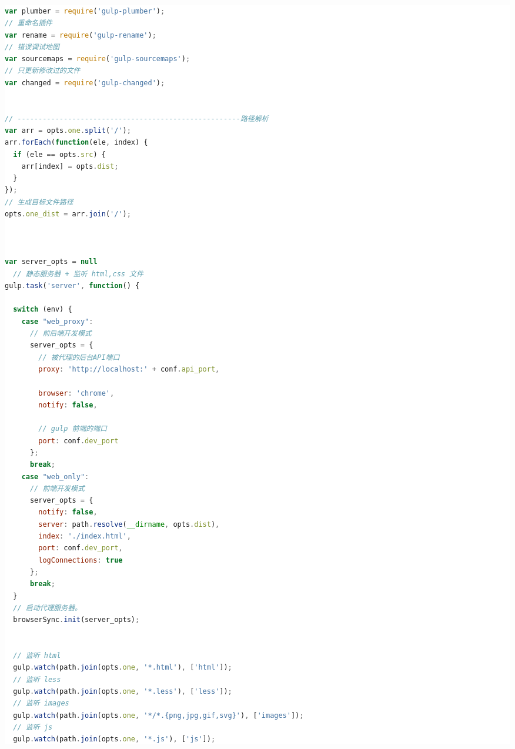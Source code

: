 ```js
var plumber = require('gulp-plumber');
// 重命名插件
var rename = require('gulp-rename');
// 错误调试地图
var sourcemaps = require('gulp-sourcemaps');
// 只更新修改过的文件
var changed = require('gulp-changed');


// -----------------------------------------------------路径解析
var arr = opts.one.split('/');
arr.forEach(function(ele, index) {
  if (ele == opts.src) {
    arr[index] = opts.dist;
  }
});
// 生成目标文件路径
opts.one_dist = arr.join('/');



var server_opts = null
  // 静态服务器 + 监听 html,css 文件
gulp.task('server', function() {

  switch (env) {
    case "web_proxy":
      // 前后端开发模式
      server_opts = {
        // 被代理的后台API端口
        proxy: 'http://localhost:' + conf.api_port,

        browser: 'chrome',
        notify: false,

        // gulp 前端的端口
        port: conf.dev_port
      };
      break;
    case "web_only":
      // 前端开发模式
      server_opts = {
        notify: false,
        server: path.resolve(__dirname, opts.dist),
        index: './index.html',
        port: conf.dev_port,
        logConnections: true
      };
      break;
  }
  // 启动代理服务器。
  browserSync.init(server_opts);


  // 监听 html
  gulp.watch(path.join(opts.one, '*.html'), ['html']);
  // 监听 less
  gulp.watch(path.join(opts.one, '*.less'), ['less']);
  // 监听 images
  gulp.watch(path.join(opts.one, '*/*.{png,jpg,gif,svg}'), ['images']);
  // 监听 js
  gulp.watch(path.join(opts.one, '*.js'), ['js']);

```